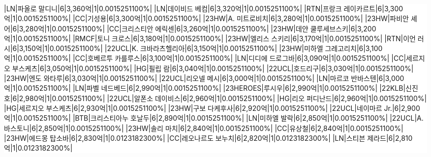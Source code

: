 |LN|파올로 말디니|6|3,360억|1|0.0015251100%|
|LN|데이비드 베컴|6|3,320억|1|0.0015251100%|
|RTN|프랑크 레이카르트|6|3,300억|1|0.0015251100%|
|CC|기성용|6|3,300억|1|0.0015251100%|
|23HW|A. 미트로비치|6|3,280억|1|0.0015251100%|
|23HW|파비안 셰어|6|3,280억|1|0.0015251100%|
|CC|크리스티안 에릭센|6|3,260억|1|0.0015251100%|
|23HW|데얀 쿨루세브스키|6|3,200억|1|0.0015251100%|
|RMCF|토니 크로스|6|3,180억|1|0.0015251100%|
|23HW|엘리스 스키리|6|3,170억|1|0.0015251100%|
|RTN|이언 러시|6|3,150억|1|0.0015251100%|
|22UCL|K. 크바라츠헬리아|6|3,150억|1|0.0015251100%|
|23HW|미하엘 그레고리치|6|3,100억|1|0.0015251100%|
|CC|호베르투 카를루스|6|3,100억|1|0.0015251100%|
|LN|디디에 드로그바|6|3,090억|1|0.0015251100%|
|CC|세르지오 부스케츠|6|3,050억|1|0.0015251100%|
|HG|필립 람|6|3,040억|1|0.0015251100%|
|22UCL|호드리구|6|3,030억|1|0.0015251100%|
|23HW|엔도 와타루|6|3,030억|1|0.0015251100%|
|22UCL|리오넬 메시|6|3,000억|1|0.0015251100%|
|LN|마르코 반바스텐|6|3,000억|1|0.0015251100%|
|LN|파벨 네드베드|6|2,990억|1|0.0015251100%|
|23HEROES|루시우|6|2,990억|1|0.0015251100%|
|22KLB|신진호|6|2,980억|1|0.0015251100%|
|22UCL|알폰소 데이비스|6|2,960억|1|0.0015251100%|
|HG|리오 퍼디난드|6|2,960억|1|0.0015251100%|
|HG|세르지오 부스케츠|6|2,930억|1|0.0015251100%|
|23HW|구보 다케후사|6|2,920억|1|0.0015251100%|
|22UCL|네이마르 Jr.|6|2,900억|1|0.0015251100%|
|BTB|크리스티아누 호날두|6|2,890억|1|0.0015251100%|
|LN|미하엘 발락|6|2,850억|1|0.0015251100%|
|22UCL|A. 바스토니|6|2,850억|1|0.0015251100%|
|23HW|솔리 마치|6|2,840억|1|0.0015251100%|
|CC|유상철|6|2,840억|1|0.0015251100%|
|23HW|에드몽 탑소바|6|2,830억|1|0.0123182300%|
|CC|레오나르도 보누치|6|2,820억|1|0.0123182300%|
|LN|스티븐 제라드|6|2,810억|1|0.0123182300%|